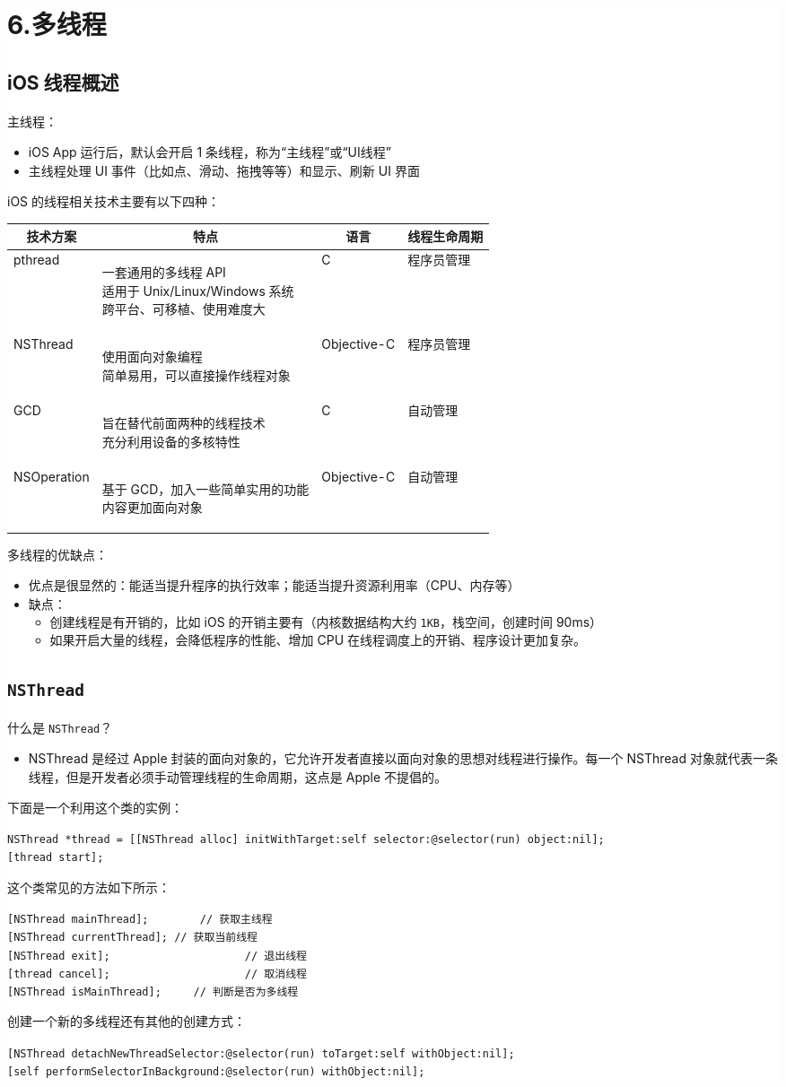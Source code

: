 # 6.多线程

## iOS 线程概述

主线程：

* iOS App 运行后，默认会开启 1 条线程，称为“主线程”或“UI线程”
* 主线程处理 UI 事件（比如点、滑动、拖拽等等）和显示、刷新 UI 界面

iOS 的线程相关技术主要有以下四种：

| 技术方案        | 特点                                                                | 语言          | 线程生命周期 |
| ----------- | ----------------------------------------------------------------- | ----------- | ------ |
| pthread     | <p>一套通用的多线程 API<br>适用于 Unix/Linux/Windows 系统<br>跨平台、可移植、使用难度大</p> | C           | 程序员管理  |
| NSThread    | <p>使用面向对象编程<br>简单易用，可以直接操作线程对象</p>                                | Objective-C | 程序员管理  |
| GCD         | <p>旨在替代前面两种的线程技术<br>充分利用设备的多核特性</p>                               | C           | 自动管理   |
| NSOperation | <p>基于 GCD，加入一些简单实用的功能<br>内容更加面向对象</p>                             | Objective-C | 自动管理   |

多线程的优缺点：

* 优点是很显然的：能适当提升程序的执行效率；能适当提升资源利用率（CPU、内存等）
* 缺点：
  * 创建线程是有开销的，比如 iOS 的开销主要有（内核数据结构大约 `1KB`，栈空间，创建时间 90ms）
  * 如果开启大量的线程，会降低程序的性能、增加 CPU 在线程调度上的开销、程序设计更加复杂。

## `NSThread`

什么是 `NSThread`？

* NSThread 是经过 Apple 封装的面向对象的，它允许开发者直接以面向对象的思想对线程进行操作。每一个 NSThread 对象就代表一条线程，但是开发者必须手动管理线程的生命周期，这点是 Apple 不提倡的。

下面是一个利用这个类的实例：

```
NSThread *thread = [[NSThread alloc] initWithTarget:self selector:@selector(run) object:nil];
[thread start];
```

这个类常见的方法如下所示：

```
[NSThread mainThread];        // 获取主线程
[NSThread currentThread]; // 获取当前线程
[NSThread exit];                     // 退出线程
[thread cancel];                     // 取消线程
[NSThread isMainThread];     // 判断是否为多线程
```

创建一个新的多线程还有其他的创建方式：

```
[NSThread detachNewThreadSelector:@selector(run) toTarget:self withObject:nil];
[self performSelectorInBackground:@selector(run) withObject:nil];
```

